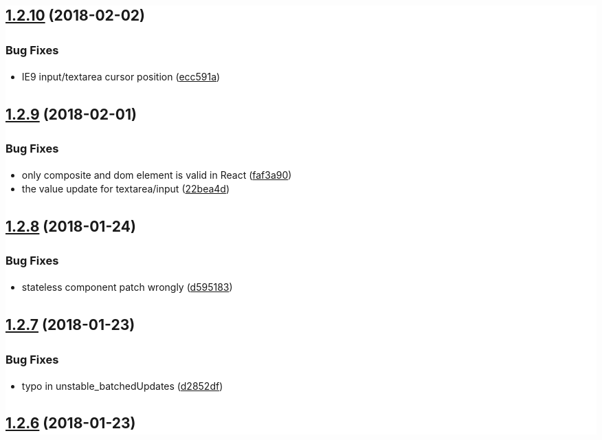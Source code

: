 


<a name="1.2.10"></a>
## [1.2.10](https://github.com/NervJS/nerv/compare/v1.2.9...v1.2.10) (2018-02-02)


### Bug Fixes

* IE9 input/textarea cursor position ([ecc591a](https://github.com/NervJS/nerv/commit/ecc591a))




<a name="1.2.9"></a>
## [1.2.9](https://github.com/NervJS/nerv/compare/v1.2.8...v1.2.9) (2018-02-01)


### Bug Fixes

* only composite and dom element is valid in React ([faf3a90](https://github.com/NervJS/nerv/commit/faf3a90))
* the value update for textarea/input ([22bea4d](https://github.com/NervJS/nerv/commit/22bea4d))




<a name="1.2.8"></a>
## [1.2.8](https://github.com/NervJS/nerv/compare/v1.2.7...v1.2.8) (2018-01-24)


### Bug Fixes

* stateless component patch wrongly ([d595183](https://github.com/NervJS/nerv/commit/d595183))




<a name="1.2.7"></a>
## [1.2.7](https://github.com/NervJS/nerv/compare/v1.2.6...v1.2.7) (2018-01-23)


### Bug Fixes

* typo in unstable_batchedUpdates ([d2852df](https://github.com/NervJS/nerv/commit/d2852df))




<a name="1.2.6"></a>
## [1.2.6](https://github.com/NervJS/nerv/compare/v1.2.5...v1.2.6) (2018-01-23)
